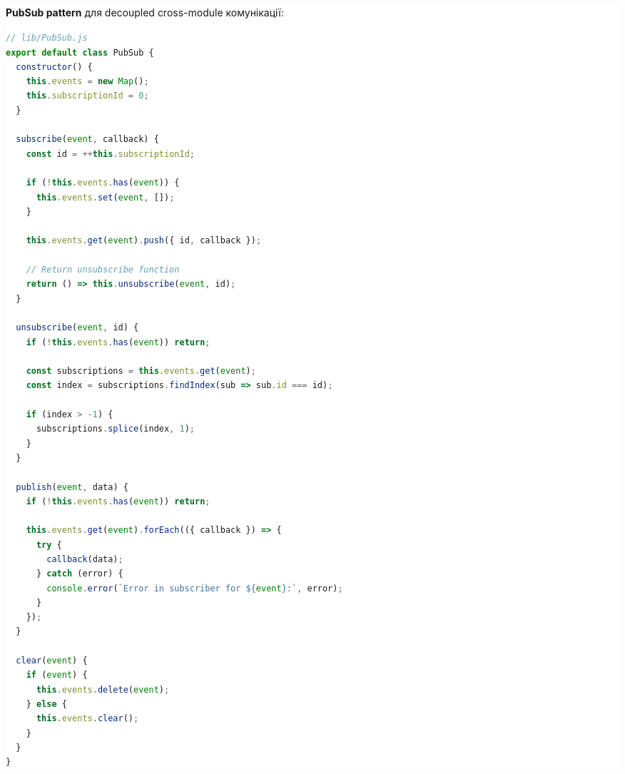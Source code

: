 **PubSub pattern** для decoupled cross-module комунікації:

```javascript
// lib/PubSub.js
export default class PubSub {
  constructor() {
    this.events = new Map();
    this.subscriptionId = 0;
  }

  subscribe(event, callback) {
    const id = ++this.subscriptionId;

    if (!this.events.has(event)) {
      this.events.set(event, []);
    }

    this.events.get(event).push({ id, callback });

    // Return unsubscribe function
    return () => this.unsubscribe(event, id);
  }

  unsubscribe(event, id) {
    if (!this.events.has(event)) return;

    const subscriptions = this.events.get(event);
    const index = subscriptions.findIndex(sub => sub.id === id);
    
    if (index > -1) {
      subscriptions.splice(index, 1);
    }
  }

  publish(event, data) {
    if (!this.events.has(event)) return;

    this.events.get(event).forEach(({ callback }) => {
      try {
        callback(data);
      } catch (error) {
        console.error(`Error in subscriber for ${event}:`, error);
      }
    });
  }

  clear(event) {
    if (event) {
      this.events.delete(event);
    } else {
      this.events.clear();
    }
  }
}
```
